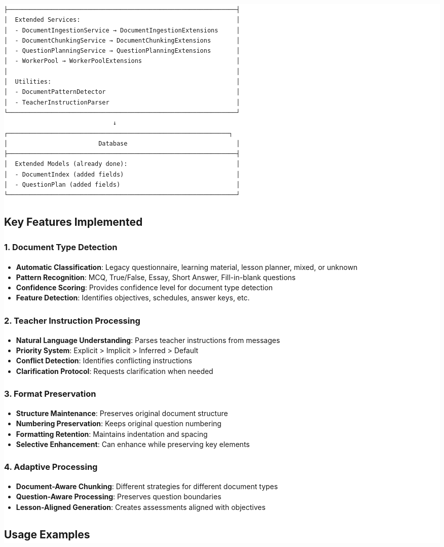 ```
├───────────────────────────────────────────────────────────────┤
│  Extended Services:                                           │
│  - DocumentIngestionService → DocumentIngestionExtensions     │
│  - DocumentChunkingService → DocumentChunkingExtensions       │
│  - QuestionPlanningService → QuestionPlanningExtensions       │
│  - WorkerPool → WorkerPoolExtensions                          │
│                                                               │
│  Utilities:                                                   │
│  - DocumentPatternDetector                                    │
│  - TeacherInstructionParser                                   │
└───────────────────────────────────────────────────────────────┘
                              ↓
┌─────────────────────────────────────────────────────────────┐
│                         Database                              │
├───────────────────────────────────────────────────────────────┤
│  Extended Models (already done):                              │
│  - DocumentIndex (added fields)                               │
│  - QuestionPlan (added fields)                                │
└───────────────────────────────────────────────────────────────┘
```

## Key Features Implemented

### 1. Document Type Detection
- **Automatic Classification**: Legacy questionnaire, learning material, lesson planner, mixed, or unknown
- **Pattern Recognition**: MCQ, True/False, Essay, Short Answer, Fill-in-blank questions
- **Confidence Scoring**: Provides confidence level for document type detection
- **Feature Detection**: Identifies objectives, schedules, answer keys, etc.

### 2. Teacher Instruction Processing
- **Natural Language Understanding**: Parses teacher instructions from messages
- **Priority System**: Explicit > Implicit > Inferred > Default
- **Conflict Detection**: Identifies conflicting instructions
- **Clarification Protocol**: Requests clarification when needed

### 3. Format Preservation
- **Structure Maintenance**: Preserves original document structure
- **Numbering Preservation**: Keeps original question numbering
- **Formatting Retention**: Maintains indentation and spacing
- **Selective Enhancement**: Can enhance while preserving key elements

### 4. Adaptive Processing
- **Document-Aware Chunking**: Different strategies for different document types
- **Question-Aware Processing**: Preserves question boundaries
- **Lesson-Aligned Generation**: Creates assessments aligned with objectives

## Usage Examples
